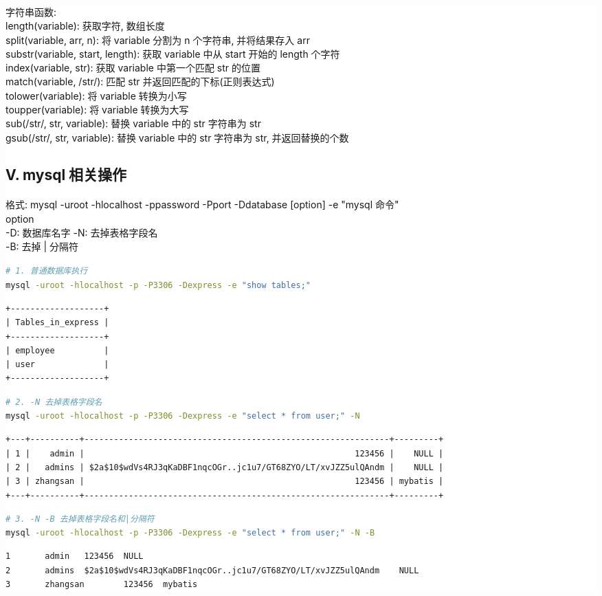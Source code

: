 字符串函数:  
length(variable): 获取字符, 数组长度  
split(variable, arr, n): 将 variable 分割为 n 个字符串, 并将结果存入 arr  
substr(variable, start, length): 获取 variable 中从 start 开始的 length 个字符  
index(variable, str): 获取 variable 中第一个匹配 str 的位置  
match(variable, /str/): 匹配 str 并返回匹配的下标(正则表达式)  
tolower(variable): 将 variable 转换为小写  
toupper(variable): 将 variable 转换为大写  
sub(/str/, str, variable): 替换 variable 中的 str 字符串为 str  
gsub(/str/, str, variable): 替换 variable 中的 str 字符串为 str, 并返回替换的个数

## V. mysql 相关操作

格式: mysql -uroot -hlocalhost -ppassword -Pport -Ddatabase [option]
-e "mysql 命令"  
option  
-D: 数据库名字
-N: 去掉表格字段名  
-B: 去掉 | 分隔符

```bash
# 1. 普通数据库执行
mysql -uroot -hlocalhost -p -P3306 -Dexpress -e "show tables;"
```

```txt
+-------------------+
| Tables_in_express |
+-------------------+
| employee          |
| user              |
+-------------------+
```

```bash
# 2. -N 去掉表格字段名
mysql -uroot -hlocalhost -p -P3306 -Dexpress -e "select * from user;" -N
```

```txt
+---+----------+--------------------------------------------------------------+---------+
| 1 |    admin |                                                       123456 |    NULL |
| 2 |   admins | $2a$10$wdVs4RJ3qKaDBF1nqcOGr..jc1u7/GT68ZYO/LT/xvJZZ5ulQAndm |    NULL |
| 3 | zhangsan |                                                       123456 | mybatis |
+---+----------+--------------------------------------------------------------+---------+
```

```bash
# 3. -N -B 去掉表格字段名和|分隔符
mysql -uroot -hlocalhost -p -P3306 -Dexpress -e "select * from user;" -N -B
```

```txt
1       admin   123456  NULL
2       admins  $2a$10$wdVs4RJ3qKaDBF1nqcOGr..jc1u7/GT68ZYO/LT/xvJZZ5ulQAndm    NULL
3       zhangsan        123456  mybatis
```
